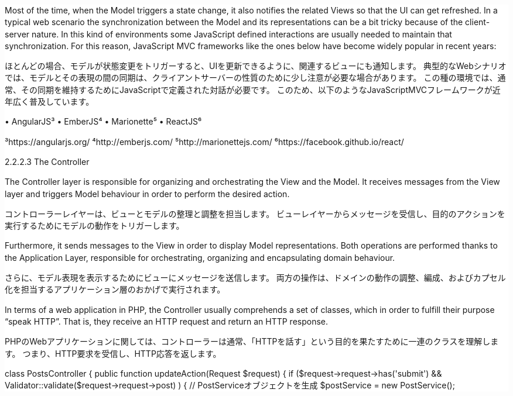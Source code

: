 

Most of the time, when the Model triggers a state change, it also notifies the related Views so that the UI can get refreshed.
In a typical web scenario the synchronization between the Model and its representations can be a bit tricky because of the client-server nature.
In this kind of environments some JavaScript defined interactions are usually needed to maintain that synchronization.
For this reason, JavaScript MVC frameworks like the ones below have become widely popular in recent years:

ほとんどの場合、モデルが状態変更をトリガーすると、UIを更新できるように、関連するビューにも通知します。
典型的なWebシナリオでは、モデルとその表現の間の同期は、クライアントサーバーの性質のために少し注意が必要な場合があります。
この種の環境では、通常、その同期を維持するためにJavaScriptで定義された対話が必要です。
このため、以下のようなJavaScriptMVCフレームワークが近年広く普及しています。


• AngularJS³
• EmberJS⁴
• Marionette⁵
• ReactJS⁶

³https://angularjs.org/
⁴http://emberjs.com/
⁵http://marionettejs.com/
⁶https://facebook.github.io/react/



2.2.2.3 The Controller

The Controller layer is responsible for organizing and orchestrating the View and the Model.
It receives messages from the View layer and triggers Model behaviour in order to perform the desired action.

コントローラーレイヤーは、ビューとモデルの整理と調整を担当します。
ビューレイヤーからメッセージを受信し、目的のアクションを実行するためにモデルの動作をトリガーします。

Furthermore, it sends messages to the View in order to display Model representations.
Both operations are performed thanks to the Application Layer, responsible for orchestrating, organizing and encapsulating domain behaviour.

さらに、モデル表現を表示するためにビューにメッセージを送信します。
両方の操作は、ドメインの動作の調整、編成、およびカプセル化を担当するアプリケーション層のおかげで実行されます。

In terms of a web application in PHP, the Controller usually comprehends a set of classes, which in order to fulfill their purpose “speak HTTP”.
That is, they receive an HTTP request and return an HTTP response.

PHPのWebアプリケーションに関しては、コントローラーは通常、「HTTPを話す」という目的を果たすために一連のクラスを理解します。
つまり、HTTP要求を受信し、HTTP応答を返します。



class PostsController
{
  public function updateAction(Request $request)
  {
    if ($request->request->has('submit')
    && Validator::validate($request->request->post)
    ) {
      // PostServiceオブジェクトを生成
      $postService = new PostService();
